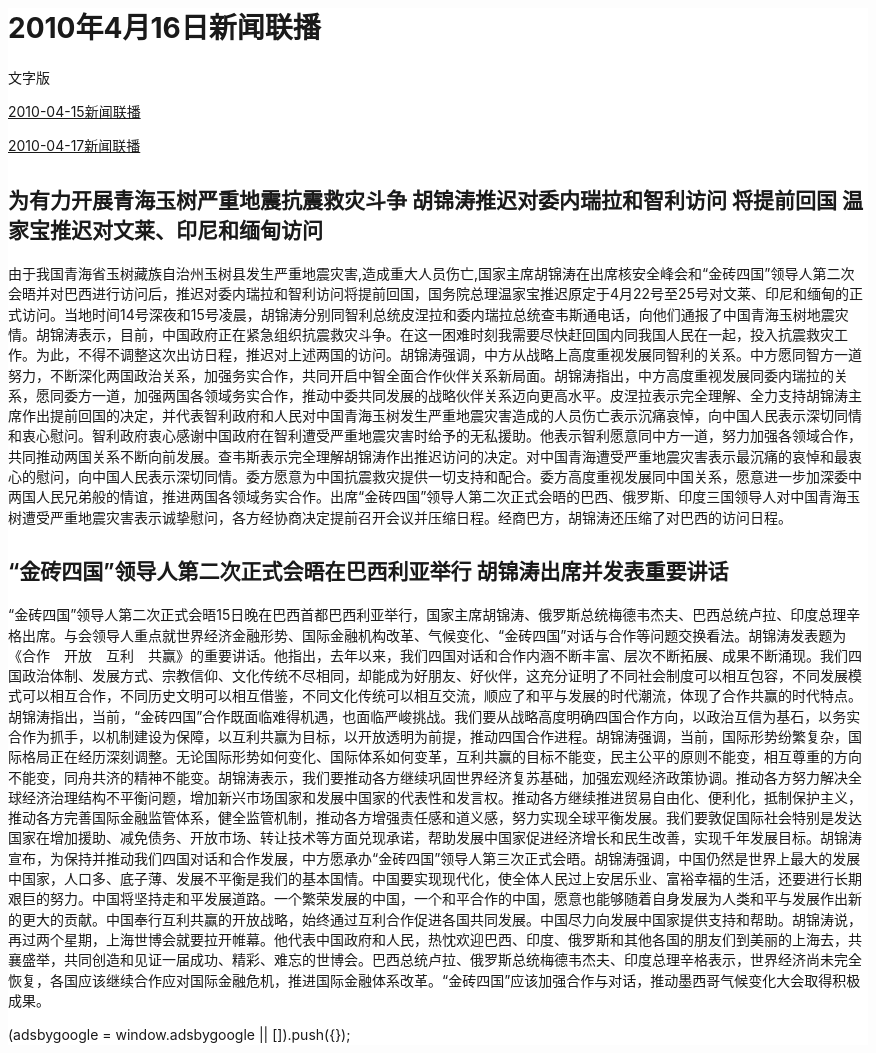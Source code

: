 







# 2010年4月16日新闻联播
 文字版








[2010-04-15新闻联播](/xinwenlianbo/20100415)


[2010-04-17新闻联播](/xinwenlianbo/20100417)





## 为有力开展青海玉树严重地震抗震救灾斗争 胡锦涛推迟对委内瑞拉和智利访问 将提前回国 温家宝推迟对文莱、印尼和缅甸访问


 由于我国青海省玉树藏族自治州玉树县发生严重地震灾害,造成重大人员伤亡,国家主席胡锦涛在出席核安全峰会和“金砖四国”领导人第二次会晤并对巴西进行访问后，推迟对委内瑞拉和智利访问将提前回国，国务院总理温家宝推迟原定于4月22号至25号对文莱、印尼和缅甸的正式访问。当地时间14号深夜和15号凌晨，胡锦涛分别同智利总统皮涅拉和委内瑞拉总统查韦斯通电话，向他们通报了中国青海玉树地震灾情。胡锦涛表示，目前，中国政府正在紧急组织抗震救灾斗争。在这一困难时刻我需要尽快赶回国内同我国人民在一起，投入抗震救灾工作。为此，不得不调整这次出访日程，推迟对上述两国的访问。胡锦涛强调，中方从战略上高度重视发展同智利的关系。中方愿同智方一道努力，不断深化两国政治关系，加强务实合作，共同开启中智全面合作伙伴关系新局面。胡锦涛指出，中方高度重视发展同委内瑞拉的关系，愿同委方一道，加强两国各领域务实合作，推动中委共同发展的战略伙伴关系迈向更高水平。皮涅拉表示完全理解、全力支持胡锦涛主席作出提前回国的决定，并代表智利政府和人民对中国青海玉树发生严重地震灾害造成的人员伤亡表示沉痛哀悼，向中国人民表示深切同情和衷心慰问。智利政府衷心感谢中国政府在智利遭受严重地震灾害时给予的无私援助。他表示智利愿意同中方一道，努力加强各领域合作，共同推动两国关系不断向前发展。查韦斯表示完全理解胡锦涛作出推迟访问的决定。对中国青海遭受严重地震灾害表示最沉痛的哀悼和最衷心的慰问，向中国人民表示深切同情。委方愿意为中国抗震救灾提供一切支持和配合。委方高度重视发展同中国关系，愿意进一步加深委中两国人民兄弟般的情谊，推进两国各领域务实合作。出席“金砖四国”领导人第二次正式会晤的巴西、俄罗斯、印度三国领导人对中国青海玉树遭受严重地震灾害表示诚挚慰问，各方经协商决定提前召开会议并压缩日程。经商巴方，胡锦涛还压缩了对巴西的访问日程。


## “金砖四国”领导人第二次正式会晤在巴西利亚举行 胡锦涛出席并发表重要讲话


“金砖四国”领导人第二次正式会晤15日晚在巴西首都巴西利亚举行，国家主席胡锦涛、俄罗斯总统梅德韦杰夫、巴西总统卢拉、印度总理辛格出席。与会领导人重点就世界经济金融形势、国际金融机构改革、气候变化、“金砖四国”对话与合作等问题交换看法。胡锦涛发表题为《合作　开放　互利　共赢》的重要讲话。他指出，去年以来，我们四国对话和合作内涵不断丰富、层次不断拓展、成果不断涌现。我们四国政治体制、发展方式、宗教信仰、文化传统不尽相同，却能成为好朋友、好伙伴，这充分证明了不同社会制度可以相互包容，不同发展模式可以相互合作，不同历史文明可以相互借鉴，不同文化传统可以相互交流，顺应了和平与发展的时代潮流，体现了合作共赢的时代特点。胡锦涛指出，当前，“金砖四国”合作既面临难得机遇，也面临严峻挑战。我们要从战略高度明确四国合作方向，以政治互信为基石，以务实合作为抓手，以机制建设为保障，以互利共赢为目标，以开放透明为前提，推动四国合作进程。胡锦涛强调，当前，国际形势纷繁复杂，国际格局正在经历深刻调整。无论国际形势如何变化、国际体系如何变革，互利共赢的目标不能变，民主公平的原则不能变，相互尊重的方向不能变，同舟共济的精神不能变。胡锦涛表示，我们要推动各方继续巩固世界经济复苏基础，加强宏观经济政策协调。推动各方努力解决全球经济治理结构不平衡问题，增加新兴市场国家和发展中国家的代表性和发言权。推动各方继续推进贸易自由化、便利化，抵制保护主义，推动各方完善国际金融监管体系，健全监管机制，推动各方增强责任感和道义感，努力实现全球平衡发展。我们要敦促国际社会特别是发达国家在增加援助、减免债务、开放市场、转让技术等方面兑现承诺，帮助发展中国家促进经济增长和民生改善，实现千年发展目标。胡锦涛宣布，为保持并推动我们四国对话和合作发展，中方愿承办“金砖四国”领导人第三次正式会晤。胡锦涛强调，中国仍然是世界上最大的发展中国家，人口多、底子薄、发展不平衡是我们的基本国情。中国要实现现代化，使全体人民过上安居乐业、富裕幸福的生活，还要进行长期艰巨的努力。中国将坚持走和平发展道路。一个繁荣发展的中国，一个和平合作的中国，愿意也能够随着自身发展为人类和平与发展作出新的更大的贡献。中国奉行互利共赢的开放战略，始终通过互利合作促进各国共同发展。中国尽力向发展中国家提供支持和帮助。胡锦涛说，再过两个星期，上海世博会就要拉开帷幕。他代表中国政府和人民，热忱欢迎巴西、印度、俄罗斯和其他各国的朋友们到美丽的上海去，共襄盛举，共同创造和见证一届成功、精彩、难忘的世博会。巴西总统卢拉、俄罗斯总统梅德韦杰夫、印度总理辛格表示，世界经济尚未完全恢复，各国应该继续合作应对国际金融危机，推进国际金融体系改革。“金砖四国”应该加强合作与对话，推动墨西哥气候变化大会取得积极成果。





 (adsbygoogle = window.adsbygoogle || []).push({});
